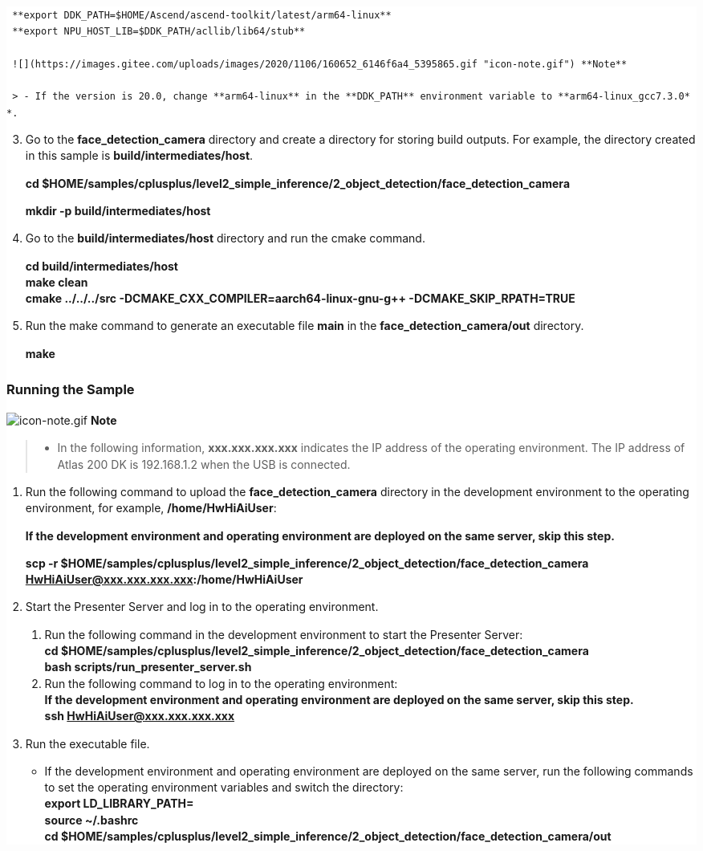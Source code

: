      **export DDK_PATH=$HOME/Ascend/ascend-toolkit/latest/arm64-linux**  
     **export NPU_HOST_LIB=$DDK_PATH/acllib/lib64/stub**

     ![](https://images.gitee.com/uploads/images/2020/1106/160652_6146f6a4_5395865.gif "icon-note.gif") **Note**

     > - If the version is 20.0, change **arm64-linux** in the **DDK_PATH** environment variable to **arm64-linux_gcc7.3.0**.

3. Go to the **face_detection_camera** directory and create a directory for storing build outputs. For example, the directory created in this sample is **build/intermediates/host**.

    **cd $HOME/samples/cplusplus/level2_simple_inference/2_object_detection/face_detection_camera**

    **mkdir -p build/intermediates/host**

4. Go to the **build/intermediates/host** directory and run the cmake command.

      **cd build/intermediates/host**  
      **make clean**  
      **cmake \.\./\.\./\.\./src -DCMAKE_CXX_COMPILER=aarch64-linux-gnu-g++ -DCMAKE_SKIP_RPATH=TRUE**

5. Run the make command to generate an executable file **main** in the **face_detection_camera/out** directory.

    **make**

### Running the Sample

![](https://images.gitee.com/uploads/images/2020/1106/160652_6146f6a4_5395865.gif "icon-note.gif") **Note**

> - In the following information, **xxx.xxx.xxx.xxx** indicates the IP address of the operating environment. The IP address of Atlas 200 DK is 192.168.1.2 when the USB is connected.

1. Run the following command to upload the **face_detection_camera** directory in the development environment to the operating environment, for example, **/home/HwHiAiUser**:

    **If the development environment and operating environment are deployed on the same server, skip this step.**  

    **scp -r $HOME/samples/cplusplus/level2_simple_inference/2_object_detection/face_detection_camera HwHiAiUser@xxx.xxx.xxx.xxx:/home/HwHiAiUser**

2. Start the Presenter Server and log in to the operating environment.

    1. Run the following command in the development environment to start the Presenter Server:  
        **cd $HOME/samples/cplusplus/level2_simple_inference/2_object_detection/face_detection_camera**  
        **bash scripts/run_presenter_server.sh**  
    2. Run the following command to log in to the operating environment:  
        **If the development environment and operating environment are deployed on the same server, skip this step.**  
        **ssh HwHiAiUser@xxx.xxx.xxx.xxx**

3. Run the executable file.

    - If the development environment and operating environment are deployed on the same server, run the following commands to set the operating environment variables and switch the directory:  
      **export LD_LIBRARY_PATH=**  
      **source ~/.bashrc**  
      **cd $HOME/samples/cplusplus/level2_simple_inference/2_object_detection/face_detection_camera/out**
